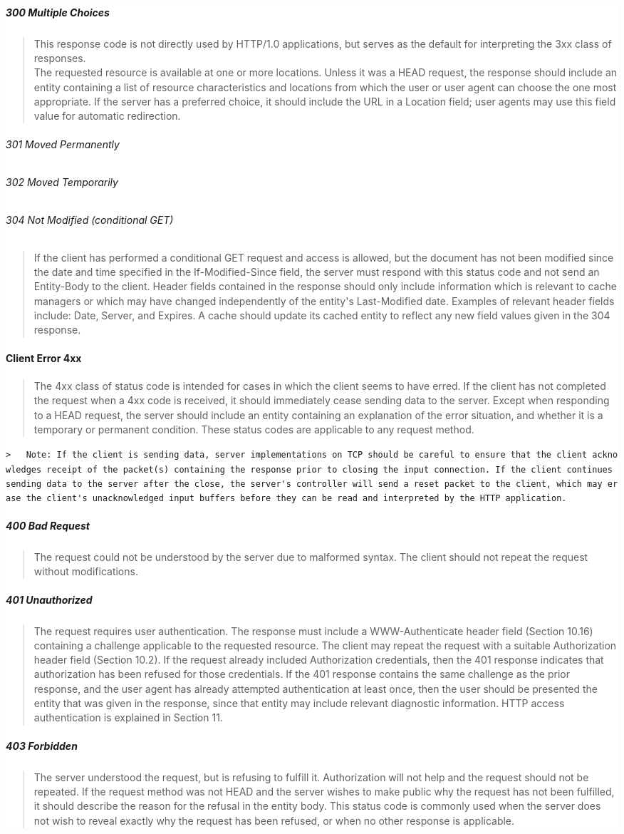 ##### 300 Multiple Choices
> This response code is not directly used by HTTP/1.0 applications, but serves as the default for interpreting the 3xx class of responses.<br>
> The requested resource is available at one or more locations. Unless it was a HEAD request, the response should include an entity containing a list of resource characteristics and locations from which the user or user agent can choose the one most appropriate. If the server has a preferred choice, it should include the URL in a Location field; user agents may use this field value for automatic redirection.

###### 301 Moved Permanently
###### 302 Moved Temporarily
###### 304 Not Modified (conditional GET)
> If the client has performed a conditional GET request and access is allowed, but the document has not been modified since the date and time specified in the If-Modified-Since field, the server must respond with this status code and not send an Entity-Body to the client. Header fields contained in the response should only include information which is relevant to cache managers or which may have changed independently of the entity's Last-Modified date. Examples of relevant header fields include: Date, Server, and Expires. A cache should update its cached entity to reflect any new field values given in the 304 response.

#### Client Error 4xx
> The 4xx class of status code is intended for cases in which the client seems to have erred. If the client has not completed the request when a 4xx code is received, it should immediately cease sending data to the server. Except when responding to a HEAD request, the server should include an entity containing an explanation of the error situation, and whether it is a temporary or permanent condition. These status codes are applicable to any request method.

	>   Note: If the client is sending data, server implementations on TCP should be careful to ensure that the client acknowledges receipt of the packet(s) containing the response prior to closing the input connection. If the client continues sending data to the server after the close, the server's controller will send a reset packet to the client, which may erase the client's unacknowledged input buffers before they can be read and interpreted by the HTTP application. 

##### 400 Bad Request
> The request could not be understood by the server due to malformed syntax. The client should not repeat the request without modifications.

##### 401 Unauthorized
> The request requires user authentication. The response must include a WWW-Authenticate header field (Section 10.16) containing a challenge applicable to the requested resource. The client may repeat the request with a suitable Authorization header field (Section 10.2). If the request already included Authorization credentials, then the 401 response indicates that authorization has been refused for those credentials. If the 401 response contains the same challenge as the prior response, and the user agent has already attempted authentication at least once, then the user should be presented the entity that was given in the response, since that entity may include relevant diagnostic information. HTTP access authentication is explained in Section 11.

##### 403 Forbidden
> The server understood the request, but is refusing to fulfill it. Authorization will not help and the request should not be repeated. If the request method was not HEAD and the server wishes to make public why the request has not been fulfilled, it should describe the reason for the refusal in the entity body. This status code is commonly used when the server does not wish to reveal exactly why the request has been refused, or when no other response is applicable.
